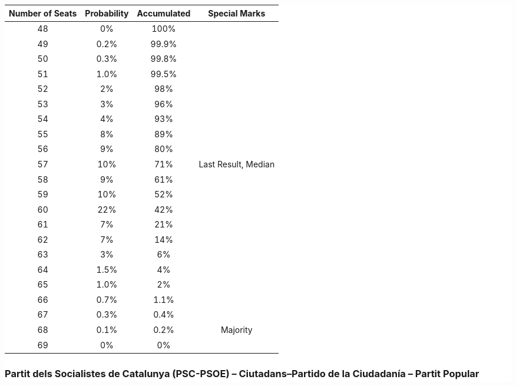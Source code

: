 | Number of Seats | Probability | Accumulated | Special Marks |
|:---------------:|:-----------:|:-----------:|:-------------:|
| 48 | 0% | 100% |  |
| 49 | 0.2% | 99.9% |  |
| 50 | 0.3% | 99.8% |  |
| 51 | 1.0% | 99.5% |  |
| 52 | 2% | 98% |  |
| 53 | 3% | 96% |  |
| 54 | 4% | 93% |  |
| 55 | 8% | 89% |  |
| 56 | 9% | 80% |  |
| 57 | 10% | 71% | Last Result, Median |
| 58 | 9% | 61% |  |
| 59 | 10% | 52% |  |
| 60 | 22% | 42% |  |
| 61 | 7% | 21% |  |
| 62 | 7% | 14% |  |
| 63 | 3% | 6% |  |
| 64 | 1.5% | 4% |  |
| 65 | 1.0% | 2% |  |
| 66 | 0.7% | 1.1% |  |
| 67 | 0.3% | 0.4% |  |
| 68 | 0.1% | 0.2% | Majority |
| 69 | 0% | 0% |  |

### Partit dels Socialistes de Catalunya (PSC-PSOE) – Ciutadans–Partido de la Ciudadanía – Partit Popular
